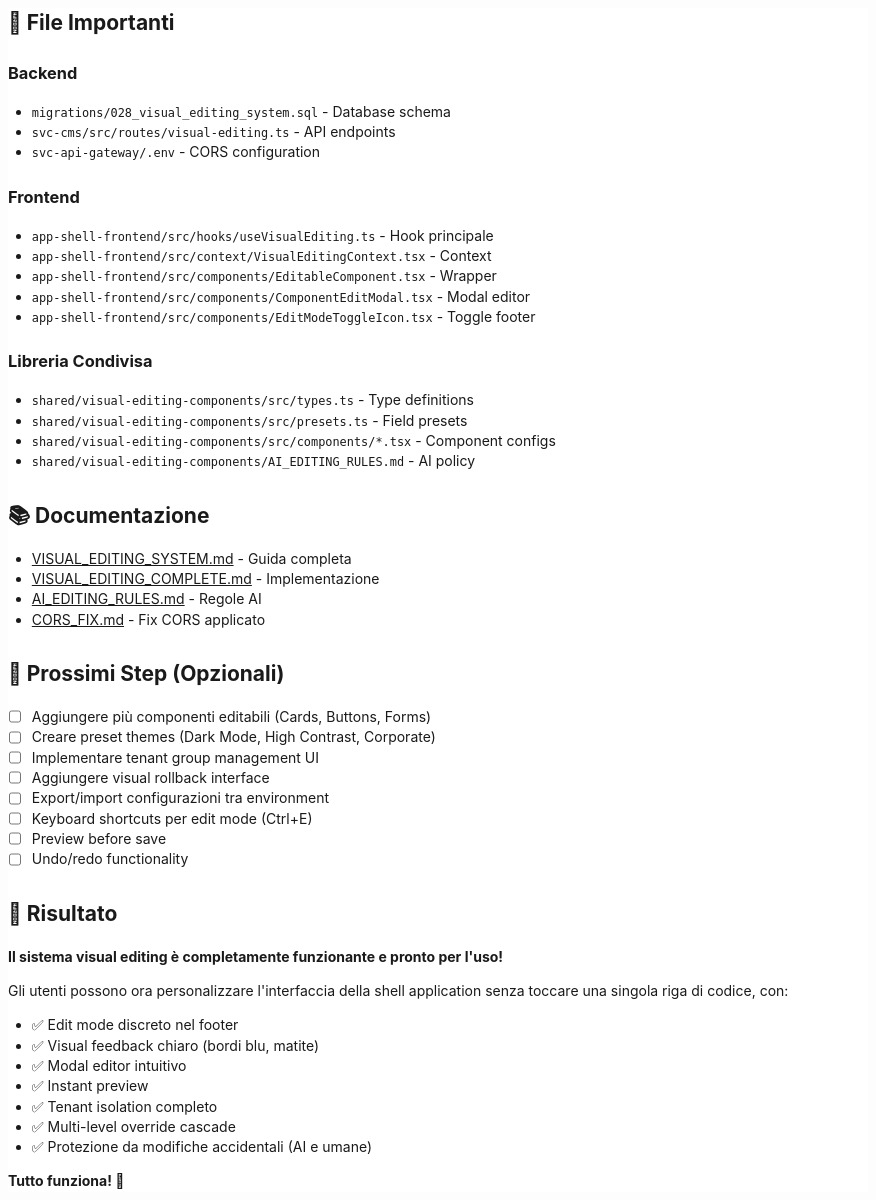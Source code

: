 ## 📁 File Importanti

### Backend
- `migrations/028_visual_editing_system.sql` - Database schema
- `svc-cms/src/routes/visual-editing.ts` - API endpoints
- `svc-api-gateway/.env` - CORS configuration

### Frontend
- `app-shell-frontend/src/hooks/useVisualEditing.ts` - Hook principale
- `app-shell-frontend/src/context/VisualEditingContext.tsx` - Context
- `app-shell-frontend/src/components/EditableComponent.tsx` - Wrapper
- `app-shell-frontend/src/components/ComponentEditModal.tsx` - Modal editor
- `app-shell-frontend/src/components/EditModeToggleIcon.tsx` - Toggle footer

### Libreria Condivisa
- `shared/visual-editing-components/src/types.ts` - Type definitions
- `shared/visual-editing-components/src/presets.ts` - Field presets
- `shared/visual-editing-components/src/components/*.tsx` - Component configs
- `shared/visual-editing-components/AI_EDITING_RULES.md` - AI policy

## 📚 Documentazione

- [VISUAL_EDITING_SYSTEM.md](./VISUAL_EDITING_SYSTEM.md) - Guida completa
- [VISUAL_EDITING_COMPLETE.md](./VISUAL_EDITING_COMPLETE.md) - Implementazione
- [AI_EDITING_RULES.md](./shared/visual-editing-components/AI_EDITING_RULES.md) - Regole AI
- [CORS_FIX.md](./CORS_FIX.md) - Fix CORS applicato

## 🎯 Prossimi Step (Opzionali)

- [ ] Aggiungere più componenti editabili (Cards, Buttons, Forms)
- [ ] Creare preset themes (Dark Mode, High Contrast, Corporate)
- [ ] Implementare tenant group management UI
- [ ] Aggiungere visual rollback interface
- [ ] Export/import configurazioni tra environment
- [ ] Keyboard shortcuts per edit mode (Ctrl+E)
- [ ] Preview before save
- [ ] Undo/redo functionality

## 🎉 Risultato

**Il sistema visual editing è completamente funzionante e pronto per l'uso!**

Gli utenti possono ora personalizzare l'interfaccia della shell application senza toccare una singola riga di codice, con:
- ✅ Edit mode discreto nel footer
- ✅ Visual feedback chiaro (bordi blu, matite)
- ✅ Modal editor intuitivo
- ✅ Instant preview
- ✅ Tenant isolation completo
- ✅ Multi-level override cascade
- ✅ Protezione da modifiche accidentali (AI e umane)

**Tutto funziona! 🚀**

